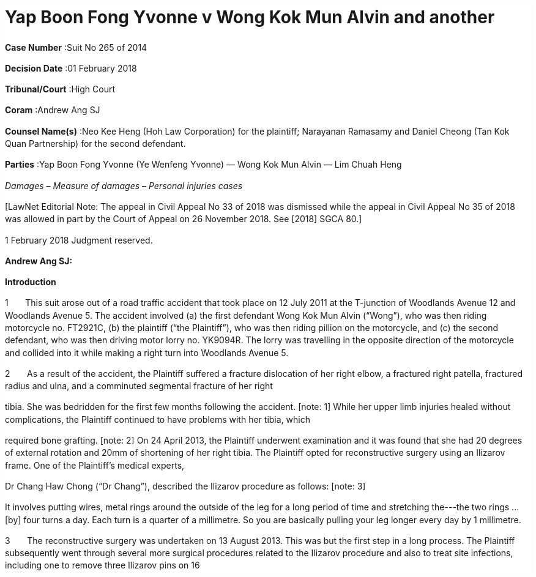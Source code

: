 # Yap Boon Fong Yvonne v Wong Kok Mun Alvin and another 



**Case Number** :Suit No 265 of 2014 

**Decision Date** :01 February 2018 

**Tribunal/Court** :High Court 

**Coram** :Andrew Ang SJ 

**Counsel Name(s)** :Neo Kee Heng (Hoh Law Corporation) for the plaintiff; Narayanan Ramasamy and Daniel Cheong (Tan Kok Quan Partnership) for the second defendant. 

**Parties** :Yap Boon Fong Yvonne (Ye Wenfeng Yvonne) — Wong Kok Mun Alvin — Lim Chuah Heng 

_Damages_ – _Measure of damages_ – _Personal injuries cases_ 

[LawNet Editorial Note: The appeal in Civil Appeal No 33 of 2018 was dismissed while the appeal in Civil Appeal No 35 of 2018 was allowed in part by the Court of Appeal on 26 November 2018. See <span class="citation">[2018] SGCA 80</span>.] 

1 February 2018 Judgment reserved. 

**Andrew Ang SJ:** 

**Introduction** 

1       This suit arose out of a road traffic accident that took place on 12 July 2011 at the T-junction of Woodlands Avenue 12 and Woodlands Avenue 5. The accident involved (a) the first defendant Wong Kok Mun Alvin (“Wong”), who was then riding motorcycle no. FT2921C, (b) the plaintiff (“the Plaintiff”), who was then riding pillion on the motorcycle, and (c) the second defendant, who was then driving motor lorry no. YK9094R. The lorry was travelling in the opposite direction of the motorcycle and collided into it while making a right turn into Woodlands Avenue 5. 

2       As a result of the accident, the Plaintiff suffered a fracture dislocation of her right elbow, a fractured right patella, fractured radius and ulna, and a comminuted segmental fracture of her right 

tibia. She was bedridden for the first few months following the accident. [note: 1] While her upper limb injuries healed without complications, the Plaintiff continued to have problems with her tibia, which 

required bone grafting. [note: 2] On 24 April 2013, the Plaintiff underwent examination and it was found that she had 20 degrees of external rotation and 20mm of shortening of her right tibia. The Plaintiff opted for reconstructive surgery using an Ilizarov frame. One of the Plaintiff’s medical experts, 

Dr Chang Haw Chong (“Dr Chang”), described the Ilizarov procedure as follows: [note: 3] 

 It involves putting wires, metal rings around the outside of the leg for a long period of time and stretching the---the two rings ... [by] four turns a day. Each turn is a quarter of a millimetre. So you are basically pulling your leg longer every day by 1 millimetre. 

3       The reconstructive surgery was undertaken on 13 August 2013. This was but the first step in a long process. The Plaintiff subsequently went through several more surgical procedures related to the Ilizarov procedure and also to treat site infections, including one to remove three Ilizarov pins on 16 
